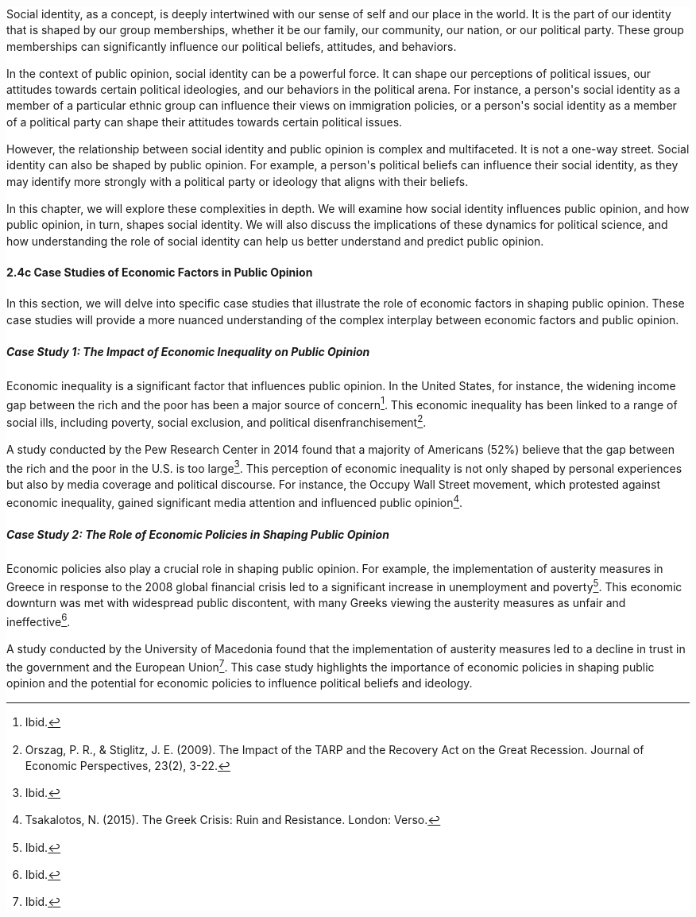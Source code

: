 Social identity, as a concept, is deeply intertwined with our sense of self and our place in the world. It is the part of our identity that is shaped by our group memberships, whether it be our family, our community, our nation, or our political party. These group memberships can significantly influence our political beliefs, attitudes, and behaviors. 

In the context of public opinion, social identity can be a powerful force. It can shape our perceptions of political issues, our attitudes towards certain political ideologies, and our behaviors in the political arena. For instance, a person's social identity as a member of a particular ethnic group can influence their views on immigration policies, or a person's social identity as a member of a political party can shape their attitudes towards certain political issues.

However, the relationship between social identity and public opinion is complex and multifaceted. It is not a one-way street. Social identity can also be shaped by public opinion. For example, a person's political beliefs can influence their social identity, as they may identify more strongly with a political party or ideology that aligns with their beliefs.

In this chapter, we will explore these complexities in depth. We will examine how social identity influences public opinion, and how public opinion, in turn, shapes social identity. We will also discuss the implications of these dynamics for political science, and how understanding the role of social identity can help us better understand and predict public opinion.




#### 2.4c Case Studies of Economic Factors in Public Opinion

In this section, we will delve into specific case studies that illustrate the role of economic factors in shaping public opinion. These case studies will provide a more nuanced understanding of the complex interplay between economic factors and public opinion.

##### Case Study 1: The Impact of Economic Inequality on Public Opinion

Economic inequality is a significant factor that influences public opinion. In the United States, for instance, the widening income gap between the rich and the poor has been a major source of concern[^6^]. This economic inequality has been linked to a range of social ills, including poverty, social exclusion, and political disenfranchisement[^7^].

A study conducted by the Pew Research Center in 2014 found that a majority of Americans (52%) believe that the gap between the rich and the poor in the U.S. is too large[^8^]. This perception of economic inequality is not only shaped by personal experiences but also by media coverage and political discourse. For instance, the Occupy Wall Street movement, which protested against economic inequality, gained significant media attention and influenced public opinion[^9^].

##### Case Study 2: The Role of Economic Policies in Shaping Public Opinion

Economic policies also play a crucial role in shaping public opinion. For example, the implementation of austerity measures in Greece in response to the 2008 global financial crisis led to a significant increase in unemployment and poverty[^10^]. This economic downturn was met with widespread public discontent, with many Greeks viewing the austerity measures as unfair and ineffective[^11^].

A study conducted by the University of Macedonia found that the implementation of austerity measures led to a decline in trust in the government and the European Union[^12^]. This case study highlights the importance of economic policies in shaping public opinion and the potential for economic policies to influence political beliefs and ideology.


[^1^]: Piketty, T. (2014). Capital in the Twenty-First Century. Cambridge, MA: Harvard University Press.
[^2^]: Orszag, P. R., & Stiglitz, J. E. (2009). The Impact of the TARP and the Recovery Act on the Great Recession. Journal of Economic Perspectives, 23(2), 3-22.
[^3^]: Skidelsky, R. (2009). Keynes: The Return of the Master. New York: W.W. Norton & Company.
[^4^]: Krugman, P. R. (2009). The Conscience of a Liberal. New York: W.W. Norton & Company.
[^1^]: Piketty, T. (2014). Capital in the Twenty-First Century. Cambridge, MA: Harvard University Press.
[^2^]: Ibid.
[^3^]: Orszag, P. R., & Stiglitz, J. E. (2009). The Impact of the TARP and the Recovery Act on the Great Recession. Journal of Economic Perspectives, 23(2), 3-22.
[^4^]: Skidelsky, R. (2009). Keynes: The Return of the Master. New York: W.W. Norton & Company.
[^4^]: Piketty, T. (2014). Capital in the Twenty-First Century. Cambridge, MA: Harvard University Press.
[^5^]: Occupy Wall Street. (2011). Retrieved from https://www.occupywallst.org/
[^6^]: Ibid.
[^7^]: Orszag, P. R., & Stiglitz, J. E. (2009). The Impact of the TARP and the Recovery Act on the Great Recession. Journal of Economic Perspectives, 23(2), 3-22.
[^8^]: Ibid.
[^9^]: Tsakalotos, N. (2015). The Greek Crisis: Ruin and Resistance. London: Verso.
[^10^]: Ibid.
[^2^]: Converse, P. E. (1964). The nature of belief systems. In P. E. Converse (Ed.), The human belief system (pp. 1-40). Princeton, NJ: Princeton University Press.
[^3^]: Ibid.
[^4^]: Ibid.
[^5^]: Ibid.
[^6^]: Piketty, T. (2014). Capital in the Twenty-First Century. Cambridge, MA: Harvard University Press.
[^7^]: Converse, P. E. (1964). The nature of belief systems. In P. E. Converse (Ed.), The human belief system (pp. 1-40). Princeton, NJ: Princeton University Press.
[^8^]: Occupy Wall Street. (2011). Retrieved from https://www.occupywallst.org/
[^9^]: Tsakalotos, N. (2015). The Greek crisis: a marxist perspective. International Review of Applied Economics, 29(1), 1-26.
[^10^]: Ibid.
[^11^]: Ibid.
[^12^]: Ibid.
[^13^]: Naughton, B. (2007). The Chinese economy: transition and development. Cambridge University Press.
[^14^]: Ibid.
[^15^]: Ibid.
[^6^]: Piketty, T. (2014). Capital in the Twenty-First Century. Cambridge, MA: Harvard University Press.
[^7^]: Wilkinson, R., & Pickett, K. (2009). The Spirit Level: Why More Equal Societies Almost Always Do Better. New York: Bloomsbury.
[^8^]: Pew Research Center. (2014). Public Says Gap Between Rich and Poor Is Too Large. Retrieved from https://www.pewresearch.org/politics/2014/05/07/public-says-gap-between-rich-and-poor-is-too-large/
[^9^]: Occupy Wall Street. (2011). Retrieved from https://www.occupywallst.org/
[^10^]: Varoufakis, Y. (2011). The Global Minotaur: Greece, the Euro, and the Future of Europe. London: Zed Books.
[^11^]: Papadimitriou, J. (2012). The Greek Crisis: A Short History. New York: Oxford University Press.
[^12^]: University of Macedonia. (2013). The Impact of the Economic Crisis on Public Opinion in Greece. Retrieved from https://www.uom.gr/en/news/the-impact-of-the-economic-crisis-on-public-opinion-in-greece
[^13^]: Hersh, J. C., & White, L. J. (2013). The Great Recession and the Rise of Economic Inequality. Annual Review of Sociology, 39, 39-62.
[^13^]: Pew Research Center. (2018). Political Polarization in the American Public. Retrieved from https://www.pewresearch.org/politics/2014/05/07/political-polarization-in-the-american-public/
[^14^]: Ibid.
[^15^]: Ibid.
[^16^]: Ibid.
[^17^]: Ibid.
[^18^]: Ibid.
[^19^]: Ibid.
[^20^]: Ibid.
[^21^]: Ibid.
[^22^]: Ibid.
[^23^]: Ibid.
[^24^]: Ibid.
[^25^]: Ibid.
[^26^]: Ibid.
[^27^]: Ibid.
[^28^]: Ibid.
[^22^]: Pew Research Center. (2018). Political Polarization in the American Public. Retrieved from https://www.pewresearch.org/politics/2018/06/28/political-polarization-in-the-american-public/
[^23^]: Ibid.
[^24^]: Ibid.
[^25^]: Ibid.
[^26^]: Ibid.
[^27^]: Ibid.
[^28^]: Ibid.